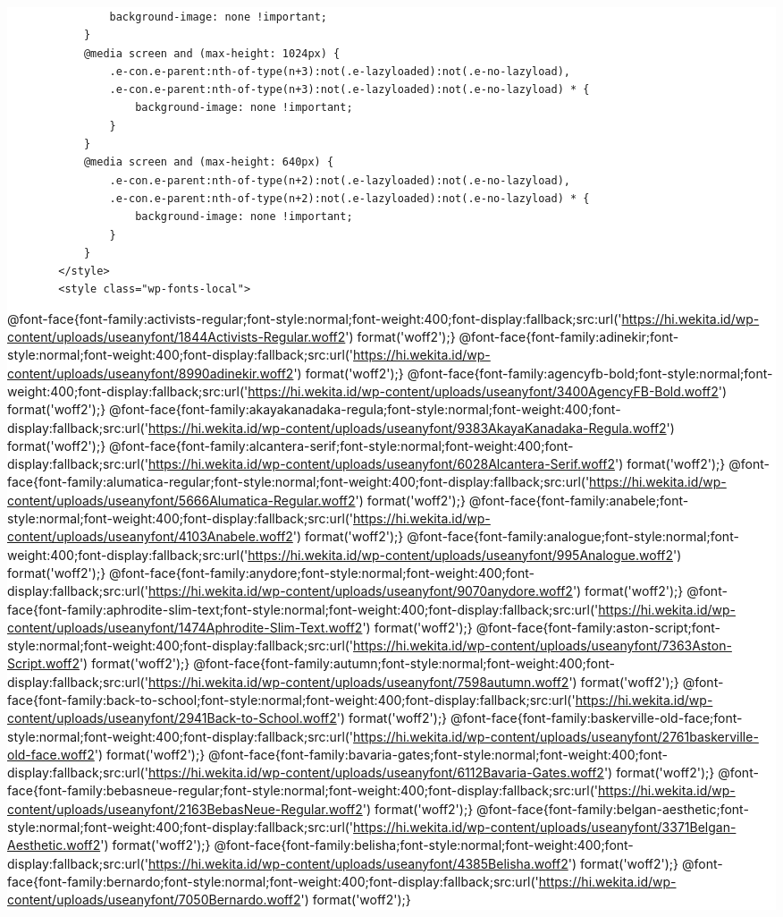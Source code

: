 					background-image: none !important;
				}
				@media screen and (max-height: 1024px) {
					.e-con.e-parent:nth-of-type(n+3):not(.e-lazyloaded):not(.e-no-lazyload),
					.e-con.e-parent:nth-of-type(n+3):not(.e-lazyloaded):not(.e-no-lazyload) * {
						background-image: none !important;
					}
				}
				@media screen and (max-height: 640px) {
					.e-con.e-parent:nth-of-type(n+2):not(.e-lazyloaded):not(.e-no-lazyload),
					.e-con.e-parent:nth-of-type(n+2):not(.e-lazyloaded):not(.e-no-lazyload) * {
						background-image: none !important;
					}
				}
			</style>
			<style class="wp-fonts-local">
@font-face{font-family:activists-regular;font-style:normal;font-weight:400;font-display:fallback;src:url('https://hi.wekita.id/wp-content/uploads/useanyfont/1844Activists-Regular.woff2') format('woff2');}
@font-face{font-family:adinekir;font-style:normal;font-weight:400;font-display:fallback;src:url('https://hi.wekita.id/wp-content/uploads/useanyfont/8990adinekir.woff2') format('woff2');}
@font-face{font-family:agencyfb-bold;font-style:normal;font-weight:400;font-display:fallback;src:url('https://hi.wekita.id/wp-content/uploads/useanyfont/3400AgencyFB-Bold.woff2') format('woff2');}
@font-face{font-family:akayakanadaka-regula;font-style:normal;font-weight:400;font-display:fallback;src:url('https://hi.wekita.id/wp-content/uploads/useanyfont/9383AkayaKanadaka-Regula.woff2') format('woff2');}
@font-face{font-family:alcantera-serif;font-style:normal;font-weight:400;font-display:fallback;src:url('https://hi.wekita.id/wp-content/uploads/useanyfont/6028Alcantera-Serif.woff2') format('woff2');}
@font-face{font-family:alumatica-regular;font-style:normal;font-weight:400;font-display:fallback;src:url('https://hi.wekita.id/wp-content/uploads/useanyfont/5666Alumatica-Regular.woff2') format('woff2');}
@font-face{font-family:anabele;font-style:normal;font-weight:400;font-display:fallback;src:url('https://hi.wekita.id/wp-content/uploads/useanyfont/4103Anabele.woff2') format('woff2');}
@font-face{font-family:analogue;font-style:normal;font-weight:400;font-display:fallback;src:url('https://hi.wekita.id/wp-content/uploads/useanyfont/995Analogue.woff2') format('woff2');}
@font-face{font-family:anydore;font-style:normal;font-weight:400;font-display:fallback;src:url('https://hi.wekita.id/wp-content/uploads/useanyfont/9070anydore.woff2') format('woff2');}
@font-face{font-family:aphrodite-slim-text;font-style:normal;font-weight:400;font-display:fallback;src:url('https://hi.wekita.id/wp-content/uploads/useanyfont/1474Aphrodite-Slim-Text.woff2') format('woff2');}
@font-face{font-family:aston-script;font-style:normal;font-weight:400;font-display:fallback;src:url('https://hi.wekita.id/wp-content/uploads/useanyfont/7363Aston-Script.woff2') format('woff2');}
@font-face{font-family:autumn;font-style:normal;font-weight:400;font-display:fallback;src:url('https://hi.wekita.id/wp-content/uploads/useanyfont/7598autumn.woff2') format('woff2');}
@font-face{font-family:back-to-school;font-style:normal;font-weight:400;font-display:fallback;src:url('https://hi.wekita.id/wp-content/uploads/useanyfont/2941Back-to-School.woff2') format('woff2');}
@font-face{font-family:baskerville-old-face;font-style:normal;font-weight:400;font-display:fallback;src:url('https://hi.wekita.id/wp-content/uploads/useanyfont/2761baskerville-old-face.woff2') format('woff2');}
@font-face{font-family:bavaria-gates;font-style:normal;font-weight:400;font-display:fallback;src:url('https://hi.wekita.id/wp-content/uploads/useanyfont/6112Bavaria-Gates.woff2') format('woff2');}
@font-face{font-family:bebasneue-regular;font-style:normal;font-weight:400;font-display:fallback;src:url('https://hi.wekita.id/wp-content/uploads/useanyfont/2163BebasNeue-Regular.woff2') format('woff2');}
@font-face{font-family:belgan-aesthetic;font-style:normal;font-weight:400;font-display:fallback;src:url('https://hi.wekita.id/wp-content/uploads/useanyfont/3371Belgan-Aesthetic.woff2') format('woff2');}
@font-face{font-family:belisha;font-style:normal;font-weight:400;font-display:fallback;src:url('https://hi.wekita.id/wp-content/uploads/useanyfont/4385Belisha.woff2') format('woff2');}
@font-face{font-family:bernardo;font-style:normal;font-weight:400;font-display:fallback;src:url('https://hi.wekita.id/wp-content/uploads/useanyfont/7050Bernardo.woff2') format('woff2');}